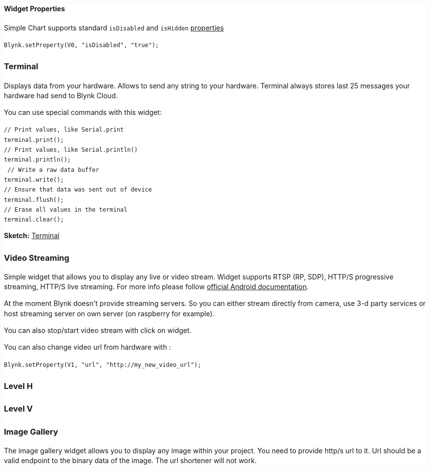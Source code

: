 #### Widget Properties

Simple Chart supports standard `isDisabled` and `isHidden` [properties](https://docs.blynk.io/en/blynk.edgent-firmware-api/widget-properties)&#x20;

```
Blynk.setProperty(V0, "isDisabled", "true");
```

### Terminal

Displays data from your hardware. Allows to send any string to your hardware. Terminal always stores last 25 messages your hardware had send to Blynk Cloud.

You can use special commands with this widget:

```
// Print values, like Serial.print
terminal.print();   
// Print values, like Serial.println()
terminal.println();
 // Write a raw data buffer
terminal.write();
// Ensure that data was sent out of device
terminal.flush();
// Erase all values in the terminal
terminal.clear();
```

**Sketch:** [Terminal](https://github.com/blynkkk/blynk-library/blob/master/examples/Widgets/Terminal/Terminal.ino)

### Video Streaming

Simple widget that allows you to display any live or video stream. Widget supports RTSP (RP, SDP), HTTP/S progressive streaming, HTTP/S live streaming. For more info please follow [official Android documentation](https://developer.android.com/guide/appendix/media-formats.html).

At the moment Blynk doesn't provide streaming servers. So you can either stream directly from camera, use 3-d party services or host streaming server on own server (on raspberry for example).

You can also stop/start video stream with click on widget.

You can also change video url from hardware with :

```
Blynk.setProperty(V1, "url", "http://my_new_video_url");
```

### Level H

### Level V

### Image Gallery

The image gallery widget allows you to display any image within your project. You need to provide http/s url to it. Url should be a valid endpoint to the binary data of the image. The url shortener will not work.
